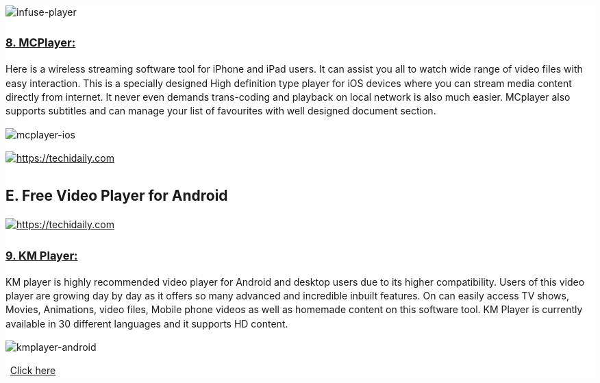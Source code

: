 ![infuse-player ](https://images.wondershare.com/filmora/article-images/infuse-player.jpg)

[](http://arkmc.com/mcplayer-upnp-wirless-video-player-ipad-iphone/#features)

### [8\. MCPlayer:](http://arkmc.com/mcplayer-upnp-wirless-video-player-ipad-iphone/#features)

Here is a wireless streaming software tool for iPhone and iPad users. It can assist you all to watch wide range of video files with easy interaction. This is a specially designed High definition type player for iOS devices where you can stream media content directly from internet. It never even demands trans-coding and playback on local network is also much easier. MCplayer also supports subtitles and can manage your list of favourites with well designed document section.

![mcplayer-ios ](https://images.wondershare.com/filmora/article-images/mcplayer-ios.jpg)


<a href="https://appsumo.8odi.net/c/5597632/2094428/7443" target="_top" id="2094428">
  <img src="//a.impactradius-go.com/display-ad/7443-2094428" border="0" alt="https://techidaily.com" width="728" height="90"/>
</a>
<img height="0" width="0" src="https://appsumo.8odi.net/i/5597632/2094428/7443" style="position:absolute;visibility:hidden;" border="0" />


## E. Free Video Player for Android

[](https://play.google.com/store/apps/details?id=com.kmplayer)


<a href="https://25home.pxf.io/c/5597632/2148641/16836" target="_top" id="2148641">
  <img src="//a.impactradius-go.com/display-ad/16836-2148641" border="0" alt="https://techidaily.com" width="254" height="90"/>
</a>
<img height="0" width="0" src="https://25home.pxf.io/i/5597632/2148641/16836" style="position:absolute;visibility:hidden;" border="0" />


### [9\. KM Player:](https://play.google.com/store/apps/details?id=com.kmplayer)

KM player is highly recommended video player for Android and desktop users due to its higher compatibility. Users of this video player are growing day by day as it offers so many advanced and incredible inbuilt features. On can easily access TV shows, Movies, Animations, video files, Mobile phone videos as well as homemade content on this software tool. KM Player is currently available in 30 different languages and it supports HD content.

![ kmplayer-android](https://images.wondershare.com/filmora/article-images/kmplayer-android.jpg)


<span id="1993654">
					<video width="128" height="480" style="cursor:pointer"
           poster="//a.impactradius-go.com/display-clicktoplayimage/1993654.png"
           onclick="if(!this.playClicked){this.play();this.setAttribute('controls',true);this.playClicked=true;}">
	   <source src="//a.impactradius-go.com/display-ad/22993-1993654">
	   <img src="//a.impactradius-go.com/display-clicktoplayimage/1993654.png" style="border: none; height: 100%; width: 100%; object-fit: contain">
	</video>
	<div style="width:80px;text-align:center"><a href="javascript:window.open(decodeURIComponent('https%3A%2F%2Fhomestyler.sjv.io%2Fc%2F5597632%2F1993654%2F22993'), '_blank');void(0);">Click here</a></div>
</span>
<img height="0" width="0" src="https://imp.pxf.io/i/5597632/1993654/22993" style="position:absolute;visibility:hidden;" border="0" />
